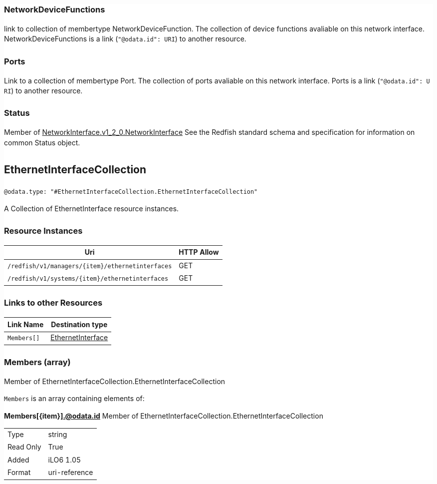 ### NetworkDeviceFunctions

link to collection of membertype NetworkDeviceFunction. The collection of device functions avaliable on this network interface.
NetworkDeviceFunctions is a link (`"@odata.id": URI`) to another resource.

### Ports

Link to a collection of membertype Port. The collection of ports avaliable on this network interface.
Ports is a link (`"@odata.id": URI`) to another resource.

### Status

Member of [NetworkInterface.v1\_2\_0.NetworkInterface](#networkinterface)
See the Redfish standard schema and specification for information on common Status object.

## EthernetInterfaceCollection
`@odata.type: "#EthernetInterfaceCollection.EthernetInterfaceCollection"`

A Collection of EthernetInterface resource instances.

### Resource Instances

|Uri|HTTP Allow|
|---|---|
|`/redfish/v1/managers/{item}/ethernetinterfaces`|GET |
|`/redfish/v1/systems/{item}/ethernetinterfaces`|GET |

### Links to other Resources

|Link Name|Destination type
|---|---|
|`Members[]`|[EthernetInterface](../ilo6_network_resourcedefns167/#ethernetinterface)|

### Members (array)

Member of EthernetInterfaceCollection.EthernetInterfaceCollection

`Members` is an array containing elements of:

**Members[{item}].@odata.id**
Member of EthernetInterfaceCollection.EthernetInterfaceCollection

| | |
|---|---|
|Type|string|
|Read Only|True|
|Added|iLO6 1.05|
|Format|uri-reference|

